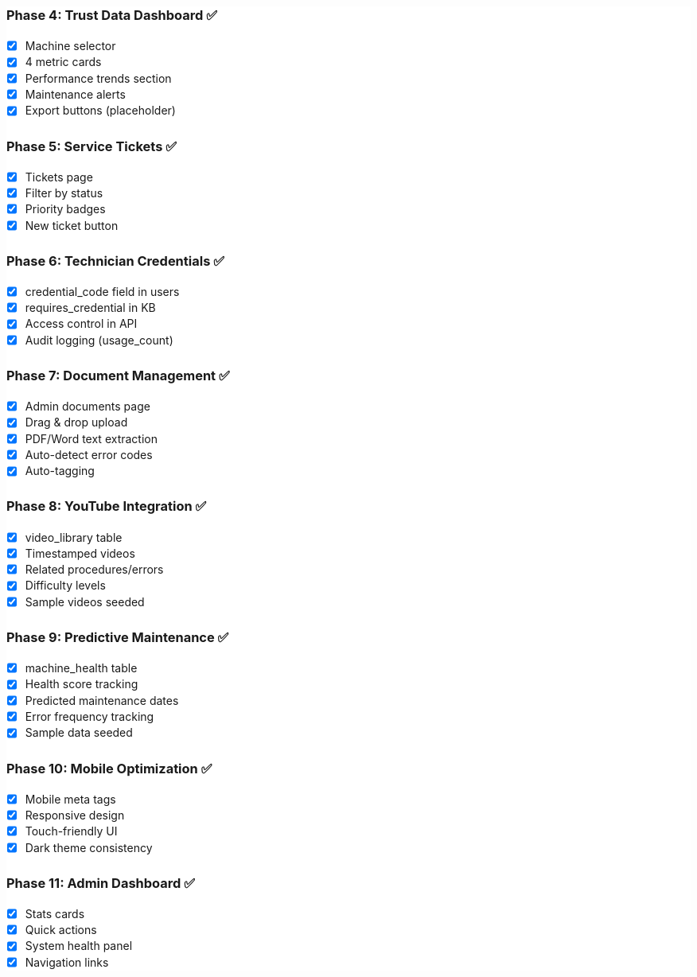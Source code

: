 ### Phase 4: Trust Data Dashboard ✅
- [x] Machine selector
- [x] 4 metric cards
- [x] Performance trends section
- [x] Maintenance alerts
- [x] Export buttons (placeholder)

### Phase 5: Service Tickets ✅
- [x] Tickets page
- [x] Filter by status
- [x] Priority badges
- [x] New ticket button

### Phase 6: Technician Credentials ✅
- [x] credential_code field in users
- [x] requires_credential in KB
- [x] Access control in API
- [x] Audit logging (usage_count)

### Phase 7: Document Management ✅
- [x] Admin documents page
- [x] Drag & drop upload
- [x] PDF/Word text extraction
- [x] Auto-detect error codes
- [x] Auto-tagging

### Phase 8: YouTube Integration ✅
- [x] video_library table
- [x] Timestamped videos
- [x] Related procedures/errors
- [x] Difficulty levels
- [x] Sample videos seeded

### Phase 9: Predictive Maintenance ✅
- [x] machine_health table
- [x] Health score tracking
- [x] Predicted maintenance dates
- [x] Error frequency tracking
- [x] Sample data seeded

### Phase 10: Mobile Optimization ✅
- [x] Mobile meta tags
- [x] Responsive design
- [x] Touch-friendly UI
- [x] Dark theme consistency

### Phase 11: Admin Dashboard ✅
- [x] Stats cards
- [x] Quick actions
- [x] System health panel
- [x] Navigation links
